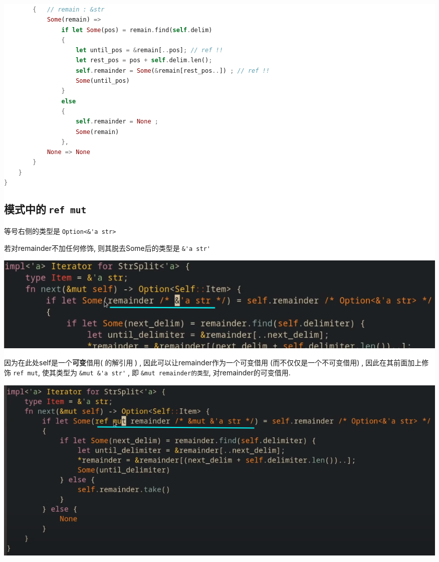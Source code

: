 ```rust
        {   // remain : &str 
            Some(remain) =>
                if let Some(pos) = remain.find(self.delim)
                {
                    let until_pos = &remain[..pos]; // ref !!
                    let rest_pos = pos + self.delim.len();
                    self.remainder = Some(&remain[rest_pos..]) ; // ref !!
                    Some(until_pos)
                }
                else
                {
                    self.remainder = None ;
                    Some(remain)
                },
            None => None
        }
    }
}
```



## 模式中的 `ref mut`

等号右侧的类型是 `Option<&'a str>`

若对remainder不加任何修饰, 则其脱去Some后的类型是 `&'a str'`

![image-20220808201820337](lifetime.assets/image-20220808201820337-16604801580671.png)

因为在此处self是一个**可变**借用( 的解引用 ) , 因此可以让remainder作为一个可变借用 (而不仅仅是一个不可变借用) , 因此在其前面加上修饰 `ref mut`, 使其类型为 `&mut &'a str'` , 即 `&mut remainder的类型`,  对remainder的可变借用. 

![image-20220808201635139](lifetime.assets/image-20220808201635139.png)
